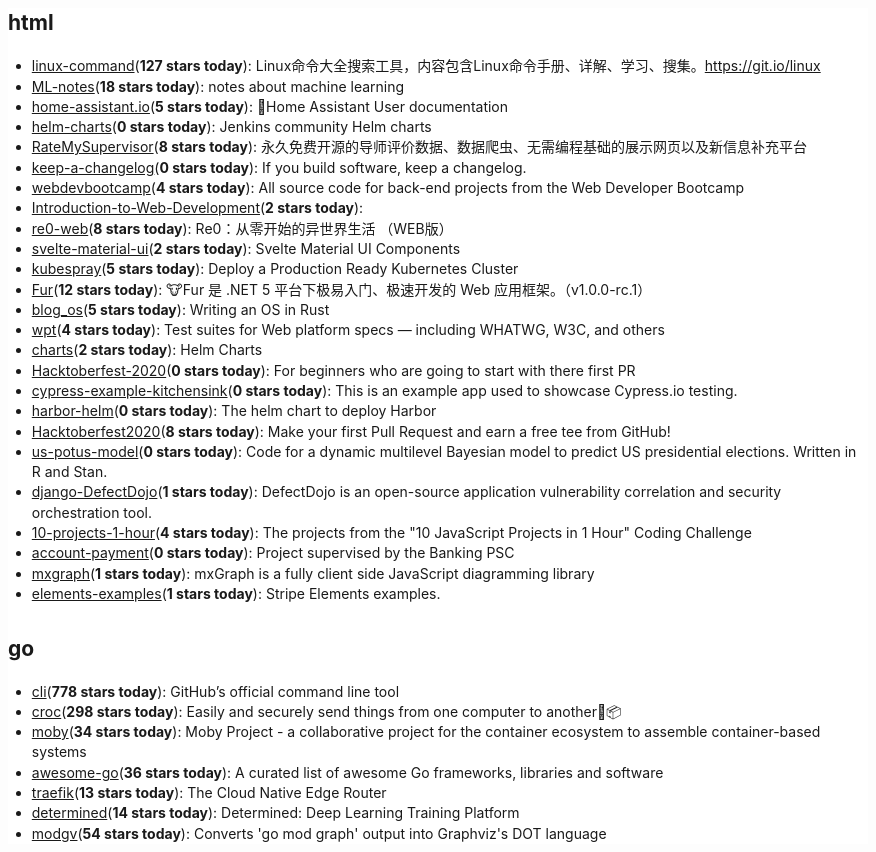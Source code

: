 ## html
+ [linux-command](https://github.com/jaywcjlove/linux-command)(**127 stars today**): Linux命令大全搜索工具，内容包含Linux命令手册、详解、学习、搜集。https://git.io/linux
+ [ML-notes](https://github.com/Sakura-gh/ML-notes)(**18 stars today**): notes about machine learning
+ [home-assistant.io](https://github.com/home-assistant/home-assistant.io)(**5 stars today**): 📘Home Assistant User documentation
+ [helm-charts](https://github.com/jenkinsci/helm-charts)(**0 stars today**): Jenkins community Helm charts
+ [RateMySupervisor](https://github.com/kgco/RateMySupervisor)(**8 stars today**): 永久免费开源的导师评价数据、数据爬虫、无需编程基础的展示网页以及新信息补充平台
+ [keep-a-changelog](https://github.com/olivierlacan/keep-a-changelog)(**0 stars today**): If you build software, keep a changelog.
+ [webdevbootcamp](https://github.com/nax3t/webdevbootcamp)(**4 stars today**): All source code for back-end projects from the Web Developer Bootcamp
+ [Introduction-to-Web-Development](https://github.com/WebDevSimplified/Introduction-to-Web-Development)(**2 stars today**): 
+ [re0-web](https://github.com/lyy289065406/re0-web)(**8 stars today**): Re0：从零开始的异世界生活 （WEB版）
+ [svelte-material-ui](https://github.com/hperrin/svelte-material-ui)(**2 stars today**): Svelte Material UI Components
+ [kubespray](https://github.com/kubernetes-sigs/kubespray)(**5 stars today**): Deploy a Production Ready Kubernetes Cluster
+ [Fur](https://github.com/MonkSoul/Fur)(**12 stars today**): 🐮Fur 是 .NET 5 平台下极易入门、极速开发的 Web 应用框架。（v1.0.0-rc.1）
+ [blog_os](https://github.com/phil-opp/blog_os)(**5 stars today**): Writing an OS in Rust
+ [wpt](https://github.com/web-platform-tests/wpt)(**4 stars today**): Test suites for Web platform specs — including WHATWG, W3C, and others
+ [charts](https://github.com/bitnami/charts)(**2 stars today**): Helm Charts
+ [Hacktoberfest-2020](https://github.com/Ishaan28malik/Hacktoberfest-2020)(**0 stars today**): For beginners who are going to start with there first PR
+ [cypress-example-kitchensink](https://github.com/cypress-io/cypress-example-kitchensink)(**0 stars today**): This is an example app used to showcase Cypress.io testing.
+ [harbor-helm](https://github.com/goharbor/harbor-helm)(**0 stars today**): The helm chart to deploy Harbor
+ [Hacktoberfest2020](https://github.com/OpenSouceCode/Hacktoberfest2020)(**8 stars today**): Make your first Pull Request and earn a free tee from GitHub!
+ [us-potus-model](https://github.com/TheEconomist/us-potus-model)(**0 stars today**): Code for a dynamic multilevel Bayesian model to predict US presidential elections. Written in R and Stan.
+ [django-DefectDojo](https://github.com/DefectDojo/django-DefectDojo)(**1 stars today**): DefectDojo is an open-source application vulnerability correlation and security orchestration tool.
+ [10-projects-1-hour](https://github.com/florinpop17/10-projects-1-hour)(**4 stars today**): The projects from the "10 JavaScript Projects in 1 Hour" Coding Challenge
+ [account-payment](https://github.com/OCA/account-payment)(**0 stars today**): Project supervised by the Banking PSC
+ [mxgraph](https://github.com/jgraph/mxgraph)(**1 stars today**): mxGraph is a fully client side JavaScript diagramming library
+ [elements-examples](https://github.com/stripe/elements-examples)(**1 stars today**): Stripe Elements examples.

## go
+ [cli](https://github.com/cli/cli)(**778 stars today**): GitHub’s official command line tool
+ [croc](https://github.com/schollz/croc)(**298 stars today**): Easily and securely send things from one computer to another🐊📦
+ [moby](https://github.com/moby/moby)(**34 stars today**): Moby Project - a collaborative project for the container ecosystem to assemble container-based systems
+ [awesome-go](https://github.com/avelino/awesome-go)(**36 stars today**): A curated list of awesome Go frameworks, libraries and software
+ [traefik](https://github.com/traefik/traefik)(**13 stars today**): The Cloud Native Edge Router
+ [determined](https://github.com/determined-ai/determined)(**14 stars today**): Determined: Deep Learning Training Platform
+ [modgv](https://github.com/lucasepe/modgv)(**54 stars today**): Converts 'go mod graph' output into Graphviz's DOT language